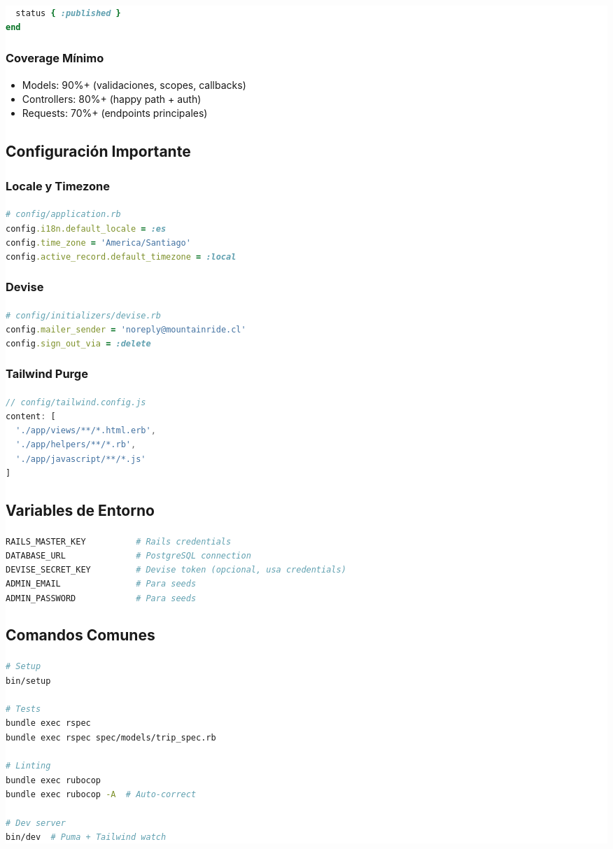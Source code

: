 ```ruby
  status { :published }
end
```

### Coverage Mínimo
- Models: 90%+ (validaciones, scopes, callbacks)
- Controllers: 80%+ (happy path + auth)
- Requests: 70%+ (endpoints principales)

## Configuración Importante

### Locale y Timezone
```ruby
# config/application.rb
config.i18n.default_locale = :es
config.time_zone = 'America/Santiago'
config.active_record.default_timezone = :local
```

### Devise
```ruby
# config/initializers/devise.rb
config.mailer_sender = 'noreply@mountainride.cl'
config.sign_out_via = :delete
```

### Tailwind Purge
```javascript
// config/tailwind.config.js
content: [
  './app/views/**/*.html.erb',
  './app/helpers/**/*.rb',
  './app/javascript/**/*.js'
]
```

## Variables de Entorno

```bash
RAILS_MASTER_KEY          # Rails credentials
DATABASE_URL              # PostgreSQL connection
DEVISE_SECRET_KEY         # Devise token (opcional, usa credentials)
ADMIN_EMAIL               # Para seeds
ADMIN_PASSWORD            # Para seeds
```

## Comandos Comunes

```bash
# Setup
bin/setup

# Tests
bundle exec rspec
bundle exec rspec spec/models/trip_spec.rb

# Linting
bundle exec rubocop
bundle exec rubocop -A  # Auto-correct

# Dev server
bin/dev  # Puma + Tailwind watch

```